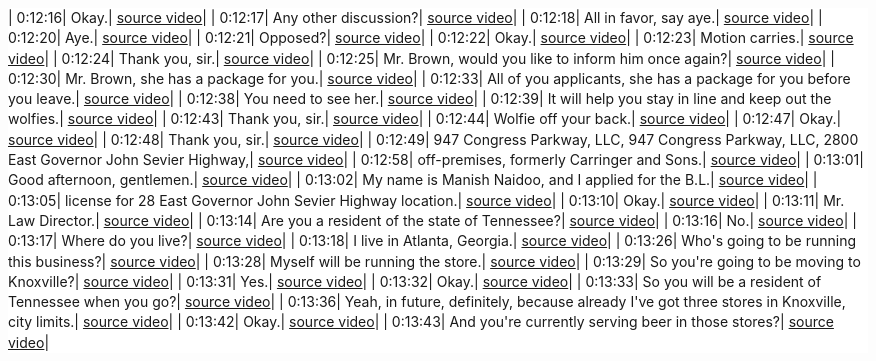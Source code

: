 | 0:12:16| Okay.| [source video](https://archive.org/details/CoCom130225?start=736)|
| 0:12:17| Any other discussion?| [source video](https://archive.org/details/CoCom130225?start=737)|
| 0:12:18| All in favor, say aye.| [source video](https://archive.org/details/CoCom130225?start=738)|
| 0:12:20| Aye.| [source video](https://archive.org/details/CoCom130225?start=740)|
| 0:12:21| Opposed?| [source video](https://archive.org/details/CoCom130225?start=741)|
| 0:12:22| Okay.| [source video](https://archive.org/details/CoCom130225?start=742)|
| 0:12:23| Motion carries.| [source video](https://archive.org/details/CoCom130225?start=743)|
| 0:12:24| Thank you, sir.| [source video](https://archive.org/details/CoCom130225?start=744)|
| 0:12:25| Mr. Brown, would you like to inform him once again?| [source video](https://archive.org/details/CoCom130225?start=745)|
| 0:12:30| Mr. Brown, she has a package for you.| [source video](https://archive.org/details/CoCom130225?start=750)|
| 0:12:33| All of you applicants, she has a package for you before you leave.| [source video](https://archive.org/details/CoCom130225?start=753)|
| 0:12:38| You need to see her.| [source video](https://archive.org/details/CoCom130225?start=758)|
| 0:12:39| It will help you stay in line and keep out the wolfies.| [source video](https://archive.org/details/CoCom130225?start=759)|
| 0:12:43| Thank you, sir.| [source video](https://archive.org/details/CoCom130225?start=763)|
| 0:12:44| Wolfie off your back.| [source video](https://archive.org/details/CoCom130225?start=764)|
| 0:12:47| Okay.| [source video](https://archive.org/details/CoCom130225?start=767)|
| 0:12:48| Thank you, sir.| [source video](https://archive.org/details/CoCom130225?start=768)|
| 0:12:49| 947 Congress Parkway, LLC, 947 Congress Parkway, LLC, 2800 East Governor John Sevier Highway,| [source video](https://archive.org/details/CoCom130225?start=769)|
| 0:12:58| off-premises, formerly Carringer and Sons.| [source video](https://archive.org/details/CoCom130225?start=778)|
| 0:13:01| Good afternoon, gentlemen.| [source video](https://archive.org/details/CoCom130225?start=781)|
| 0:13:02| My name is Manish Naidoo, and I applied for the B.L.| [source video](https://archive.org/details/CoCom130225?start=782)|
| 0:13:05| license for 28 East Governor John Sevier Highway location.| [source video](https://archive.org/details/CoCom130225?start=785)|
| 0:13:10| Okay.| [source video](https://archive.org/details/CoCom130225?start=790)|
| 0:13:11| Mr. Law Director.| [source video](https://archive.org/details/CoCom130225?start=791)|
| 0:13:14| Are you a resident of the state of Tennessee?| [source video](https://archive.org/details/CoCom130225?start=794)|
| 0:13:16| No.| [source video](https://archive.org/details/CoCom130225?start=796)|
| 0:13:17| Where do you live?| [source video](https://archive.org/details/CoCom130225?start=797)|
| 0:13:18| I live in Atlanta, Georgia.| [source video](https://archive.org/details/CoCom130225?start=798)|
| 0:13:26| Who's going to be running this business?| [source video](https://archive.org/details/CoCom130225?start=806)|
| 0:13:28| Myself will be running the store.| [source video](https://archive.org/details/CoCom130225?start=808)|
| 0:13:29| So you're going to be moving to Knoxville?| [source video](https://archive.org/details/CoCom130225?start=809)|
| 0:13:31| Yes.| [source video](https://archive.org/details/CoCom130225?start=811)|
| 0:13:32| Okay.| [source video](https://archive.org/details/CoCom130225?start=812)|
| 0:13:33| So you will be a resident of Tennessee when you go?| [source video](https://archive.org/details/CoCom130225?start=813)|
| 0:13:36| Yeah, in future, definitely, because already I've got three stores in Knoxville, city limits.| [source video](https://archive.org/details/CoCom130225?start=816)|
| 0:13:42| Okay.| [source video](https://archive.org/details/CoCom130225?start=822)|
| 0:13:43| And you're currently serving beer in those stores?| [source video](https://archive.org/details/CoCom130225?start=823)|